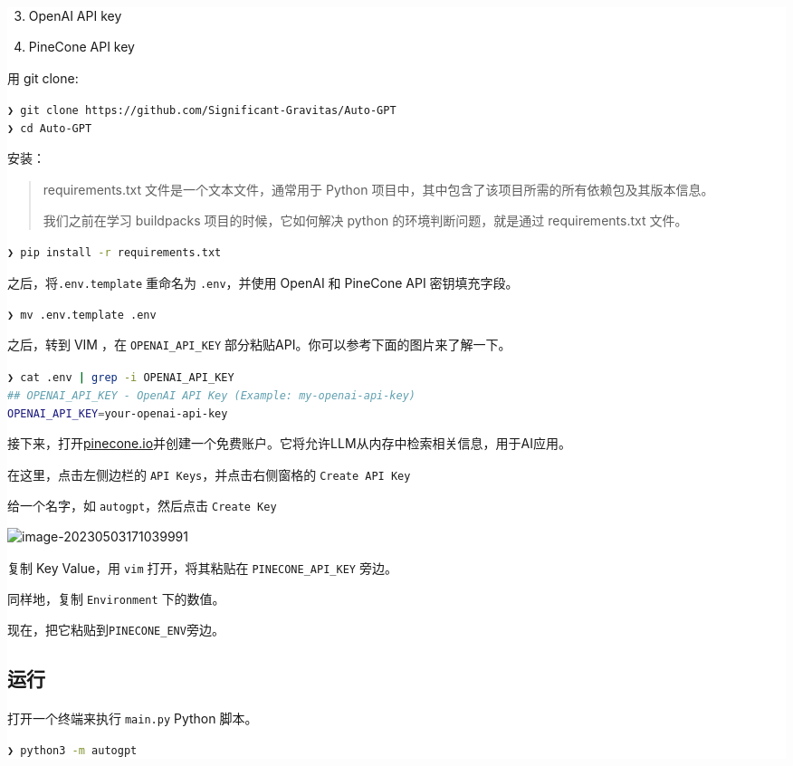 3. OpenAI API key

4. PineCone API key



用 git clone:

```bash
❯ git clone https://github.com/Significant-Gravitas/Auto-GPT
❯ cd Auto-GPT
```

安装：

> requirements.txt 文件是一个文本文件，通常用于 Python 项目中，其中包含了该项目所需的所有依赖包及其版本信息。
>
> 我们之前在学习 buildpacks 项目的时候，它如何解决 python 的环境判断问题，就是通过 requirements.txt 文件。

```bash
❯ pip install -r requirements.txt
```

之后，将`.env.template` 重命名为 `.env`，并使用 OpenAI 和 PineCone API 密钥填充字段。

```bash
❯ mv .env.template .env
```

之后，转到 VIM ，在 `OPENAI_API_KEY` 部分粘贴API。你可以参考下面的图片来了解一下。

```bash
❯ cat .env | grep -i OPENAI_API_KEY
## OPENAI_API_KEY - OpenAI API Key (Example: my-openai-api-key)
OPENAI_API_KEY=your-openai-api-key
```



接下来，打开[pinecone.io](https://www.wbolt.com/go?_=baa37b74edaHR0cHM6Ly93d3cucGluZWNvbmUuaW8v)并创建一个免费账户。它将允许LLM从内存中检索相关信息，用于AI应用。

在这里，点击左侧边栏的 `API Keys`，并点击右侧窗格的 `Create API Key`

给一个名字，如 `autogpt`，然后点击 `Create Key`

![image-20230503171039991](http://sm.nsddd.top/sm202305031712718.png)

复制 Key Value，用 `vim` 打开，将其粘贴在 `PINECONE_API_KEY` 旁边。

同样地，复制 `Environment` 下的数值。

现在，把它粘贴到`PINECONE_ENV`旁边。



## 运行

打开一个终端来执行 `main.py` Python 脚本。

```bash
❯ python3 -m autogpt
```
